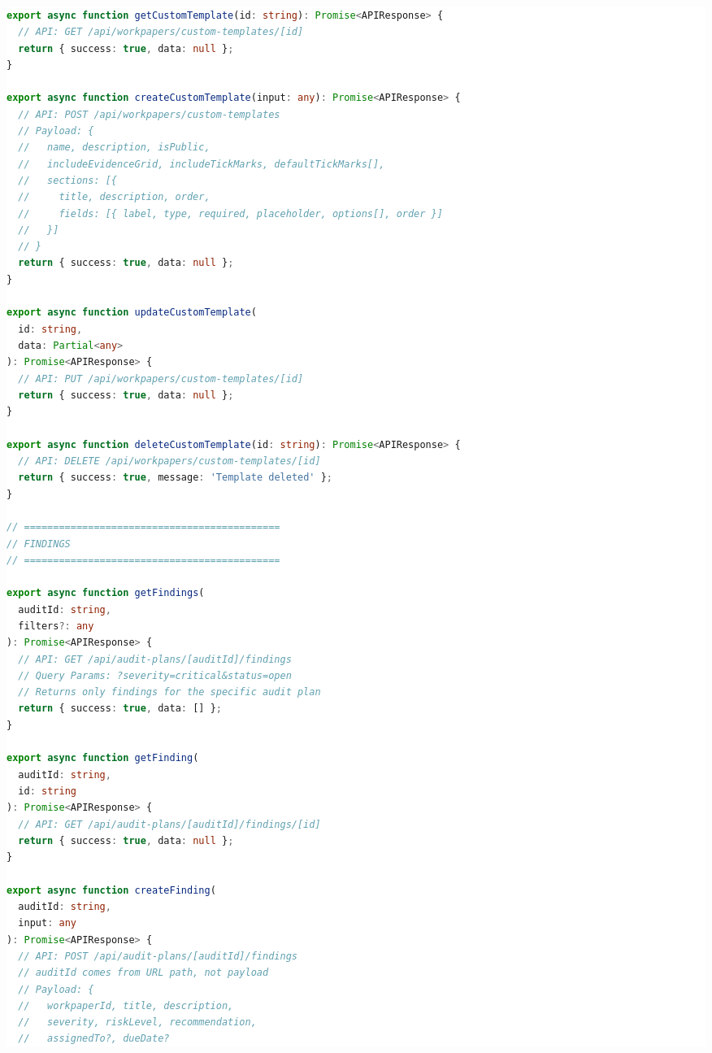```typescript
export async function getCustomTemplate(id: string): Promise<APIResponse> {
  // API: GET /api/workpapers/custom-templates/[id]
  return { success: true, data: null };
}

export async function createCustomTemplate(input: any): Promise<APIResponse> {
  // API: POST /api/workpapers/custom-templates
  // Payload: {
  //   name, description, isPublic,
  //   includeEvidenceGrid, includeTickMarks, defaultTickMarks[],
  //   sections: [{
  //     title, description, order,
  //     fields: [{ label, type, required, placeholder, options[], order }]
  //   }]
  // }
  return { success: true, data: null };
}

export async function updateCustomTemplate(
  id: string,
  data: Partial<any>
): Promise<APIResponse> {
  // API: PUT /api/workpapers/custom-templates/[id]
  return { success: true, data: null };
}

export async function deleteCustomTemplate(id: string): Promise<APIResponse> {
  // API: DELETE /api/workpapers/custom-templates/[id]
  return { success: true, message: 'Template deleted' };
}

// ============================================
// FINDINGS
// ============================================

export async function getFindings(
  auditId: string,
  filters?: any
): Promise<APIResponse> {
  // API: GET /api/audit-plans/[auditId]/findings
  // Query Params: ?severity=critical&status=open
  // Returns only findings for the specific audit plan
  return { success: true, data: [] };
}

export async function getFinding(
  auditId: string,
  id: string
): Promise<APIResponse> {
  // API: GET /api/audit-plans/[auditId]/findings/[id]
  return { success: true, data: null };
}

export async function createFinding(
  auditId: string,
  input: any
): Promise<APIResponse> {
  // API: POST /api/audit-plans/[auditId]/findings
  // auditId comes from URL path, not payload
  // Payload: {
  //   workpaperId, title, description,
  //   severity, riskLevel, recommendation,
  //   assignedTo?, dueDate?
```